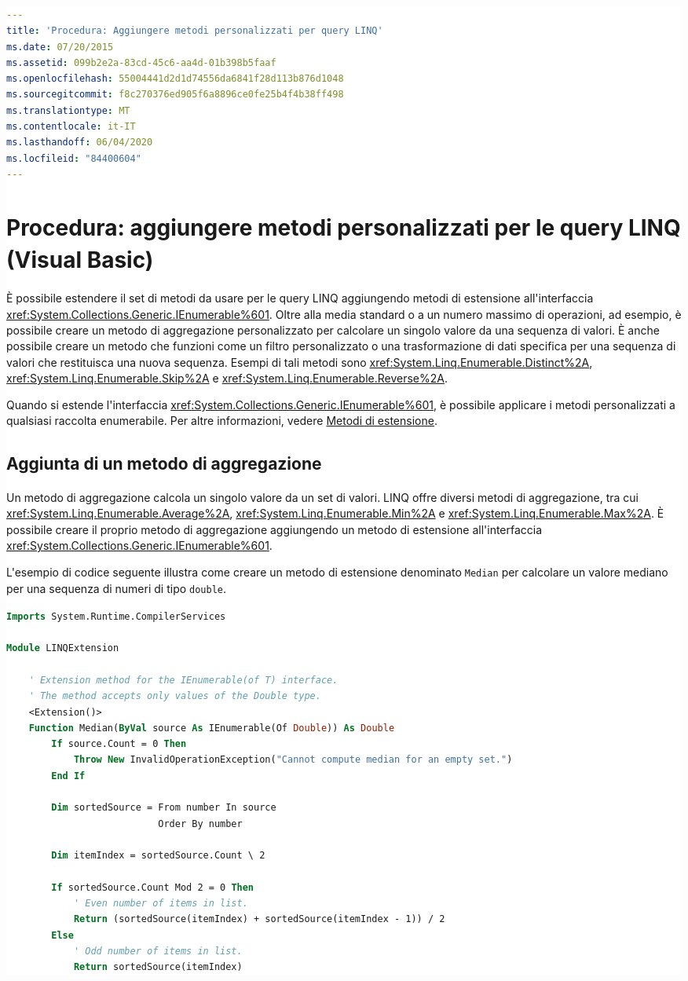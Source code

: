```yaml
---
title: 'Procedura: Aggiungere metodi personalizzati per query LINQ'
ms.date: 07/20/2015
ms.assetid: 099b2e2a-83cd-45c6-aa4d-01b398b5faaf
ms.openlocfilehash: 55004441d2d1d74556da6841f28d113b876d1048
ms.sourcegitcommit: f8c270376ed905f6a8896ce0fe25b4f4b38ff498
ms.translationtype: MT
ms.contentlocale: it-IT
ms.lasthandoff: 06/04/2020
ms.locfileid: "84400604"
---
```

# <a name="how-to-add-custom-methods-for-linq-queries-visual-basic"></a>Procedura: aggiungere metodi personalizzati per le query LINQ (Visual Basic)

È possibile estendere il set di metodi da usare per le query LINQ aggiungendo metodi di estensione all'interfaccia <xref:System.Collections.Generic.IEnumerable%601>. Oltre alla media standard o a un numero massimo di operazioni, ad esempio, è possibile creare un metodo di aggregazione personalizzato per calcolare un singolo valore da una sequenza di valori. È anche possibile creare un metodo che funzioni come un filtro personalizzato o una trasformazione di dati specifica per una sequenza di valori che restituisca una nuova sequenza. Esempi di tali metodi sono <xref:System.Linq.Enumerable.Distinct%2A>, <xref:System.Linq.Enumerable.Skip%2A> e <xref:System.Linq.Enumerable.Reverse%2A>.

Quando si estende l'interfaccia <xref:System.Collections.Generic.IEnumerable%601>, è possibile applicare i metodi personalizzati a qualsiasi raccolta enumerabile. Per altre informazioni, vedere [Metodi di estensione](../../language-features/procedures/extension-methods.md).

## <a name="adding-an-aggregate-method"></a>Aggiunta di un metodo di aggregazione

Un metodo di aggregazione calcola un singolo valore da un set di valori. LINQ offre diversi metodi di aggregazione, tra cui <xref:System.Linq.Enumerable.Average%2A>, <xref:System.Linq.Enumerable.Min%2A> e <xref:System.Linq.Enumerable.Max%2A>. È possibile creare il proprio metodo di aggregazione aggiungendo un metodo di estensione all'interfaccia <xref:System.Collections.Generic.IEnumerable%601>.

L'esempio di codice seguente illustra come creare un metodo di estensione denominato `Median` per calcolare un valore mediano per una sequenza di numeri di tipo `double`.

```vb
Imports System.Runtime.CompilerServices

Module LINQExtension

    ' Extension method for the IEnumerable(of T) interface.
    ' The method accepts only values of the Double type.
    <Extension()>
    Function Median(ByVal source As IEnumerable(Of Double)) As Double
        If source.Count = 0 Then
            Throw New InvalidOperationException("Cannot compute median for an empty set.")
        End If

        Dim sortedSource = From number In source
                           Order By number

        Dim itemIndex = sortedSource.Count \ 2

        If sortedSource.Count Mod 2 = 0 Then
            ' Even number of items in list.
            Return (sortedSource(itemIndex) + sortedSource(itemIndex - 1)) / 2
        Else
            ' Odd number of items in list.
            Return sortedSource(itemIndex)
```